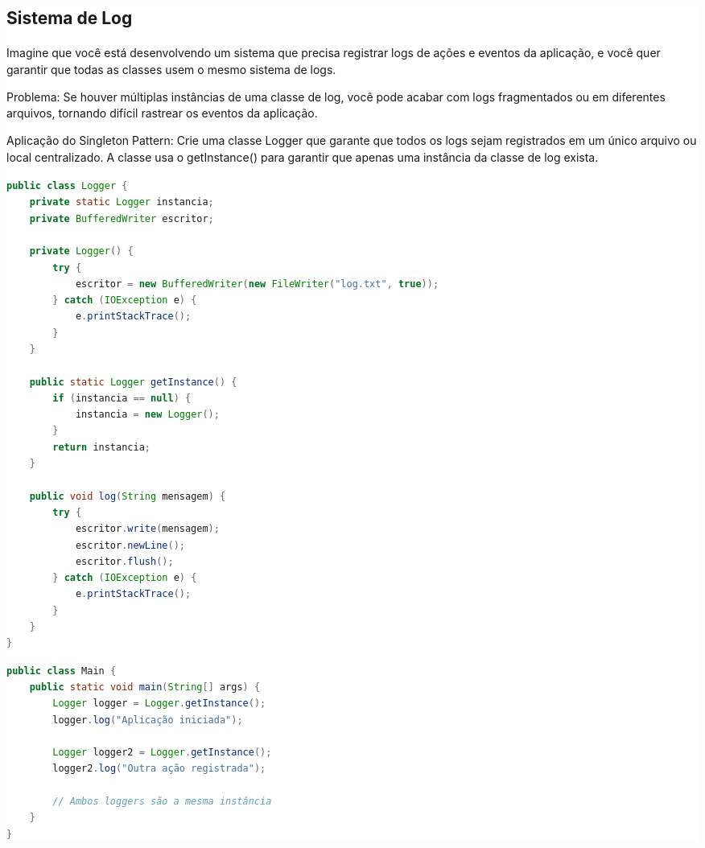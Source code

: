 ## Sistema de Log
Imagine que você está desenvolvendo um sistema que precisa registrar logs de ações e eventos da aplicação, e você quer garantir que todas as classes usem o mesmo sistema de logs.

Problema:
Se houver múltiplas instâncias de uma classe de log, você pode acabar com logs fragmentados ou em diferentes arquivos, tornando difícil rastrear os eventos da aplicação.

Aplicação do Singleton Pattern:
Crie uma classe Logger que garante que todos os logs sejam registrados em um único arquivo ou local centralizado.
A classe usa o getInstance() para garantir que apenas uma instância da classe de log exista.

```java
public class Logger {
    private static Logger instancia;
    private BufferedWriter escritor;

    private Logger() {
        try {
            escritor = new BufferedWriter(new FileWriter("log.txt", true));
        } catch (IOException e) {
            e.printStackTrace();
        }
    }

    public static Logger getInstance() {
        if (instancia == null) {
            instancia = new Logger();
        }
        return instancia;
    }

    public void log(String mensagem) {
        try {
            escritor.write(mensagem);
            escritor.newLine();
            escritor.flush();
        } catch (IOException e) {
            e.printStackTrace();
        }
    }
}

```

```java
public class Main {
    public static void main(String[] args) {
        Logger logger = Logger.getInstance();
        logger.log("Aplicação iniciada");

        Logger logger2 = Logger.getInstance();
        logger2.log("Outra ação registrada");

        // Ambos loggers são a mesma instância
    }
}
```
